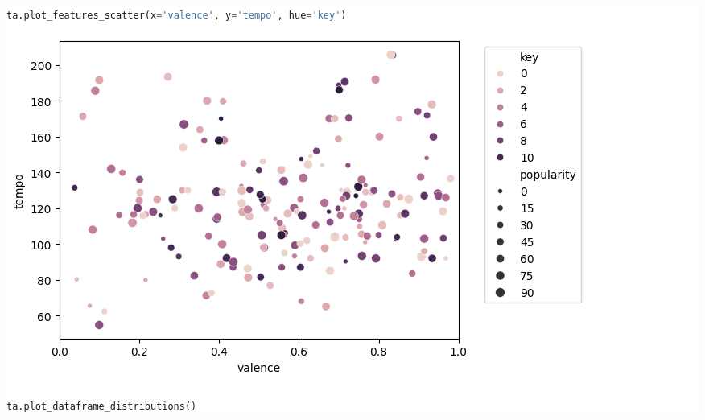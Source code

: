 


```python
ta.plot_features_scatter(x='valence', y='tempo', hue='key')
```


    
![png](https://raw.githubusercontent.com/thorwhalen/sung/main/misc/playlist_analysis_files/playlist_analysis_14_0.png)
    



```python

```


```python
ta.plot_dataframe_distributions()
```


    